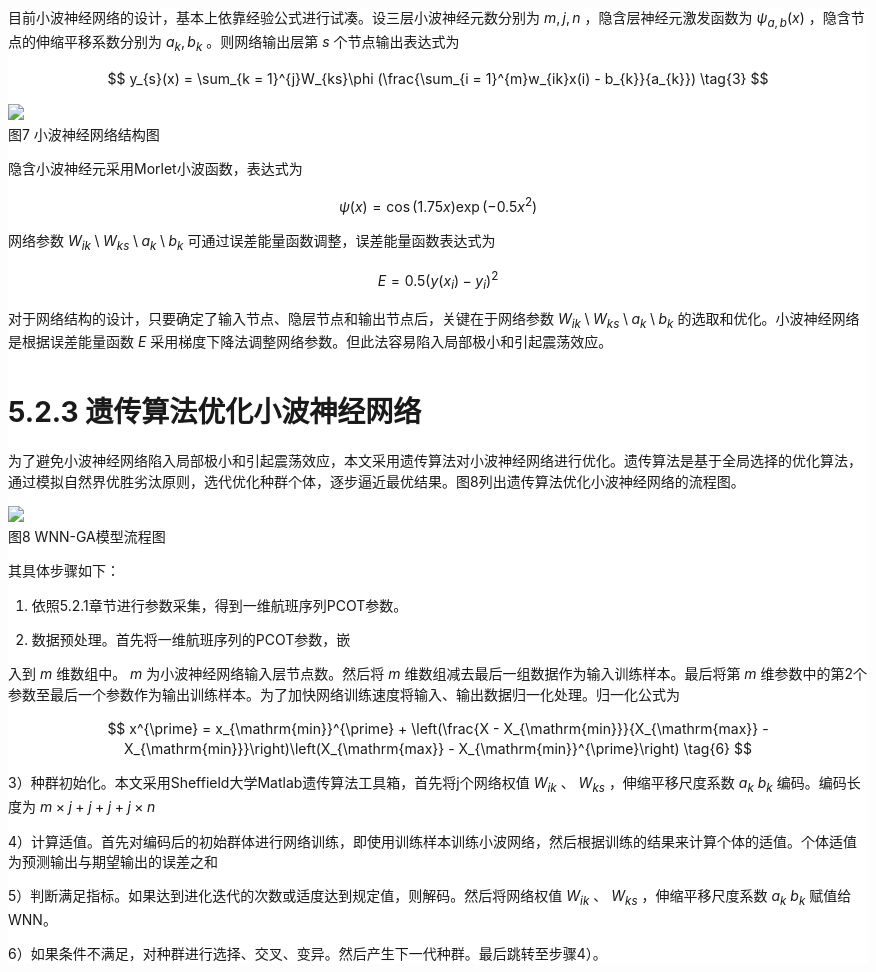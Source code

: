 目前小波神经网络的设计，基本上依靠经验公式进行试凑。设三层小波神经元数分别为  $m,j,n$  ，隐含层神经元激发函数为  $\psi_{a,b}(x)$  ，隐含节点的伸缩平移系数分别为  $a_{k},b_{k}$  。则网络输出层第  $s$  个节点输出表达式为

$$
y_{s}(x) = \sum_{k = 1}^{j}W_{ks}\phi (\frac{\sum_{i = 1}^{m}w_{ik}x(i) - b_{k}}{a_{k}}) \tag{3}
$$

![](https://cdn-mineru.openxlab.org.cn/result/2025-07-19/7636579f-e3d1-487b-ab2b-a13c79887afc/7c9abddef977cb3aa078de12ad877a1b63e572f5427e5caa89a44364b327d9f1.jpg)  
图7 小波神经网络结构图

隐含小波神经元采用Morlet小波函数，表达式为

$$
\psi (x) = \cos (1.75x)\exp (-0.5x^2) \tag{4}
$$

网络参数  $W_{ik}\setminus W_{ks}\setminus a_{k}\setminus b_{k}$  可通过误差能量函数调整，误差能量函数表达式为

$$
E = 0.5(y(x_{i}) - y_{i})^{2} \tag{5}
$$

对于网络结构的设计，只要确定了输入节点、隐层节点和输出节点后，关键在于网络参数  $W_{ik}\setminus W_{ks}\setminus a_{k}\setminus b_{k}$  的选取和优化。小波神经网络是根据误差能量函数  $E$  采用梯度下降法调整网络参数。但此法容易陷入局部极小和引起震荡效应。

# 5.2.3 遗传算法优化小波神经网络

为了避免小波神经网络陷入局部极小和引起震荡效应，本文采用遗传算法对小波神经网络进行优化。遗传算法是基于全局选择的优化算法，通过模拟自然界优胜劣汰原则，选代优化种群个体，逐步逼近最优结果。图8列出遗传算法优化小波神经网络的流程图。

![](https://cdn-mineru.openxlab.org.cn/result/2025-07-19/7636579f-e3d1-487b-ab2b-a13c79887afc/7d33af440408c1da8f64ba9bdddd422618d0b9b81215154ab1600f9062347798.jpg)  
图8 WNN-GA模型流程图

其具体步骤如下：

1) 依照5.2.1章节进行参数采集，得到一维航班序列PCOT参数。

2) 数据预处理。首先将一维航班序列的PCOT参数，嵌

入到  $m$  维数组中。  $m$  为小波神经网络输入层节点数。然后将  $m$  维数组减去最后一组数据作为输入训练样本。最后将第  $m$  维参数中的第2个参数至最后一个参数作为输出训练样本。为了加快网络训练速度将输入、输出数据归一化处理。归一化公式为

$$
x^{\prime} = x_{\mathrm{min}}^{\prime} + \left(\frac{X - X_{\mathrm{min}}}{X_{\mathrm{max}} - X_{\mathrm{min}}}\right)\left(X_{\mathrm{max}} - X_{\mathrm{min}}^{\prime}\right) \tag{6}
$$

3）种群初始化。本文采用Sheffield大学Matlab遗传算法工具箱，首先将j个网络权值  $W_{ik}$  、  $W_{ks}$  ，伸缩平移尺度系数 $a_{k}$ $b_{k}$  编码。编码长度为  $m\times j + j + j + j\times n$

4）计算适值。首先对编码后的初始群体进行网络训练，即使用训练样本训练小波网络，然后根据训练的结果来计算个体的适值。个体适值为预测输出与期望输出的误差之和

5）判断满足指标。如果达到进化迭代的次数或适度达到规定值，则解码。然后将网络权值  $W_{ik}$  、  $W_{ks}$  ，伸缩平移尺度系数  $a_{k}$ $b_{k}$  赋值给WNN。

6）如果条件不满足，对种群进行选择、交叉、变异。然后产生下一代种群。最后跳转至步骤4）。
